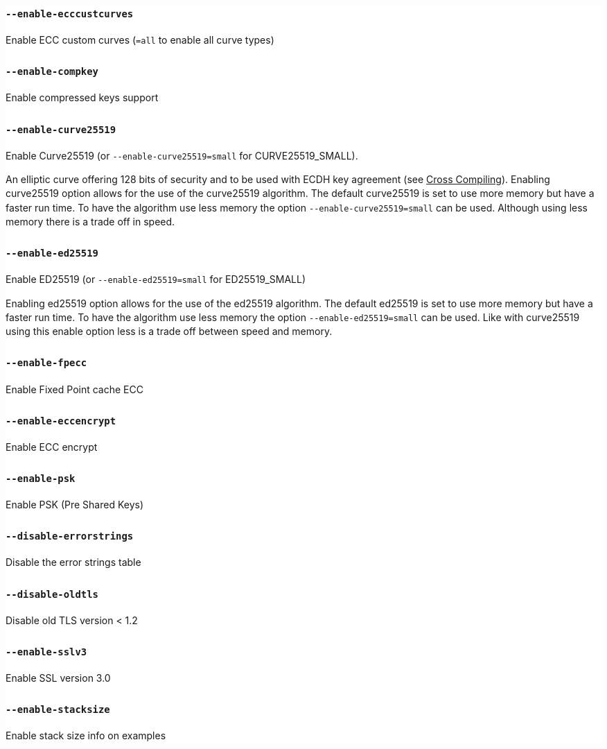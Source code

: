 ### `--enable-ecccustcurves`

Enable ECC custom curves (`=all` to enable all curve types)

### `--enable-compkey`

Enable compressed keys support

### `--enable-curve25519`

Enable Curve25519 (or `--enable-curve25519=small` for CURVE25519\_SMALL).

An elliptic curve offering 128 bits of security and to be used with ECDH key  agreement (see [Cross Compiling](#cross-compiling)). Enabling curve25519 option allows for the use of the curve25519 algorithm. The default curve25519 is set to use more memory but have a faster run time. To have the algorithm use less memory the option `--enable-curve25519=small` can be used. Although using less memory there is a trade off in speed.

### `--enable-ed25519`

Enable ED25519 (or `--enable-ed25519=small` for ED25519\_SMALL)

Enabling ed25519 option allows for the use of the ed25519 algorithm. The default ed25519 is set to use more memory but have a faster run time. To have the algorithm use less memory the option `--enable-ed25519=small` can be used. Like with curve25519 using this enable option less is a trade off between speed and memory.

### `--enable-fpecc`

Enable Fixed Point cache ECC

### `--enable-eccencrypt`

Enable ECC encrypt

### `--enable-psk`

Enable PSK (Pre Shared Keys)

### `--disable-errorstrings`

Disable the error strings table

### `--disable-oldtls`

Disable old TLS version < 1.2

### `--enable-sslv3`

Enable SSL version 3.0

### `--enable-stacksize`

Enable stack size info on examples

